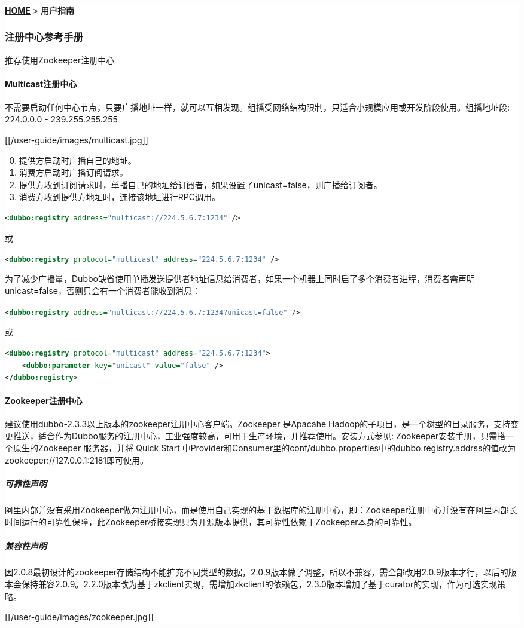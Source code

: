[**HOME**](Home) > **用户指南**

### 注册中心参考手册

推荐使用Zookeeper注册中心

#### Multicast注册中心

不需要启动任何中心节点，只要广播地址一样，就可以互相发现。组播受网络结构限制，只适合小规模应用或开发阶段使用。组播地址段: 224.0.0.0 - 239.255.255.255

[[/user-guide/images/multicast.jpg]]

0. 提供方启动时广播自己的地址。
0. 消费方启动时广播订阅请求。
0. 提供方收到订阅请求时，单播自己的地址给订阅者，如果设置了unicast=false，则广播给订阅者。
0. 消费方收到提供方地址时，连接该地址进行RPC调用。

```xml
<dubbo:registry address="multicast://224.5.6.7:1234" />
```

或

```xml
<dubbo:registry protocol="multicast" address="224.5.6.7:1234" />
```

为了减少广播量，Dubbo缺省使用单播发送提供者地址信息给消费者，如果一个机器上同时启了多个消费者进程，消费者需声明unicast=false，否则只会有一个消费者能收到消息：

```xml
<dubbo:registry address="multicast://224.5.6.7:1234?unicast=false" />
```

或

```xml
<dubbo:registry protocol="multicast" address="224.5.6.7:1234">
    <dubbo:parameter key="unicast" value="false" />
</dubbo:registry>
```

#### Zookeeper注册中心

建议使用dubbo-2.3.3以上版本的zookeeper注册中心客户端。[Zookeeper](http://zookeeper.apache.org) 是Apacahe Hadoop的子项目，是一个树型的目录服务，支持变更推送，适合作为Dubbo服务的注册中心，工业强度较高，可用于生产环境，并推荐使用。安装方式参见: [Zookeeper安装手册](admin-guide-install-manual#zookeeper注册中心安装)，只需搭一个原生的Zookeeper 服务器，并将 [Quick Start](user-guide-quick-start#快速启动) 中Provider和Consumer里的conf/dubbo.properties中的dubbo.registry.addrss的值改为zookeeper://127.0.0.1:2181即可使用。

##### 可靠性声明

阿里内部并没有采用Zookeeper做为注册中心，而是使用自己实现的基于数据库的注册中心，即：Zookeeper注册中心并没有在阿里内部长时间运行的可靠性保障，此Zookeeper桥接实现只为开源版本提供，其可靠性依赖于Zookeeper本身的可靠性。

##### 兼容性声明

因2.0.8最初设计的zookeeper存储结构不能扩充不同类型的数据，2.0.9版本做了调整，所以不兼容，需全部改用2.0.9版本才行，以后的版本会保持兼容2.0.9。2.2.0版本改为基于zkclient实现，需增加zkclient的依赖包，2.3.0版本增加了基于curator的实现，作为可选实现策略。

[[/user-guide/images/zookeeper.jpg]]
